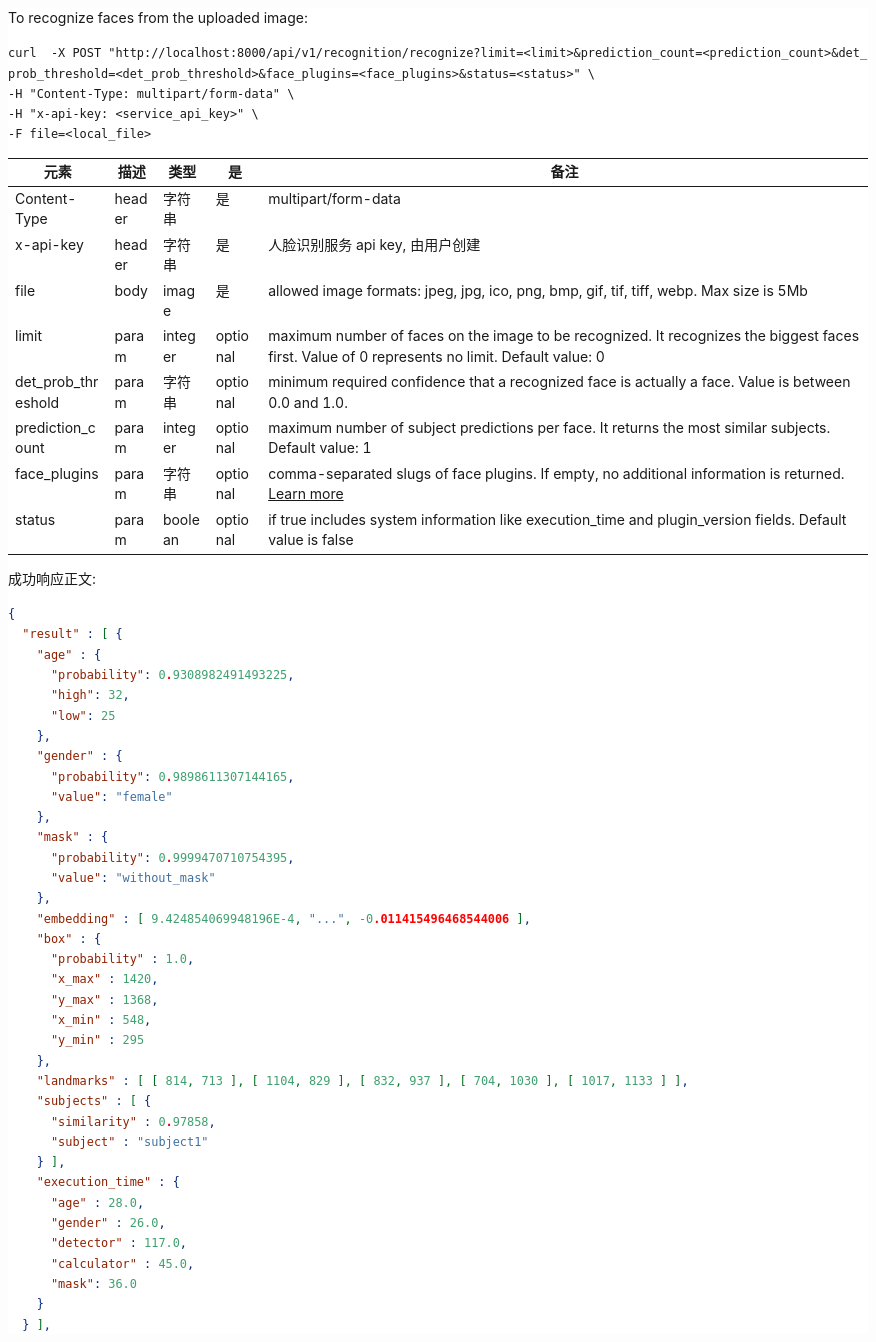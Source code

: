 To recognize faces from the uploaded image:

```shell
curl  -X POST "http://localhost:8000/api/v1/recognition/recognize?limit=<limit>&prediction_count=<prediction_count>&det_prob_threshold=<det_prob_threshold>&face_plugins=<face_plugins>&status=<status>" \
-H "Content-Type: multipart/form-data" \
-H "x-api-key: <service_api_key>" \
-F file=<local_file>
```

| 元素            | 描述 | 类型    | 是 | 备注                                                                                                                                          |
|--------------------|-------------|---------|----------|------------------------------------------------------------------------------------------------------------------------------------------------|
| Content-Type       | header      | 字符串  | 是 | multipart/form-data                                                                                                                            |
| x-api-key          | header      | 字符串  | 是 | 人脸识别服务 api key, 由用户创建                                                                                   |
| file               | body        | image   | 是 | allowed image formats: jpeg, jpg, ico, png, bmp, gif, tif, tiff, webp. Max size is 5Mb                                                         |
| limit              | param       | integer | optional | maximum number of faces on the image to be recognized. It recognizes the biggest faces first. Value of 0 represents no limit. Default value: 0 |
| det_prob_threshold | param       | 字符串  | optional | minimum required confidence that a recognized face is actually a face. Value is between 0.0 and 1.0.                                           |
| prediction_count   | param       | integer | optional | maximum number of subject predictions per face. It returns the most similar subjects. Default value: 1                                         |
| face_plugins       | param       | 字符串  | optional | comma-separated slugs of face plugins. If empty, no additional information is returned. [Learn more](Face-services-and-plugins.md)             |
| status             | param       | boolean | optional | if true includes system information like execution_time and plugin_version fields. Default value is false                                      |

成功响应正文:
```json
{
  "result" : [ {
    "age" : {
      "probability": 0.9308982491493225,
      "high": 32,
      "low": 25
    },
    "gender" : {
      "probability": 0.9898611307144165,
      "value": "female"
    },
    "mask" : {
      "probability": 0.9999470710754395,
      "value": "without_mask"
    },
    "embedding" : [ 9.424854069948196E-4, "...", -0.011415496468544006 ],
    "box" : {
      "probability" : 1.0,
      "x_max" : 1420,
      "y_max" : 1368,
      "x_min" : 548,
      "y_min" : 295
    },
    "landmarks" : [ [ 814, 713 ], [ 1104, 829 ], [ 832, 937 ], [ 704, 1030 ], [ 1017, 1133 ] ],
    "subjects" : [ {
      "similarity" : 0.97858,
      "subject" : "subject1"
    } ],
    "execution_time" : {
      "age" : 28.0,
      "gender" : 26.0,
      "detector" : 117.0,
      "calculator" : 45.0,
      "mask": 36.0
    }
  } ],
```
